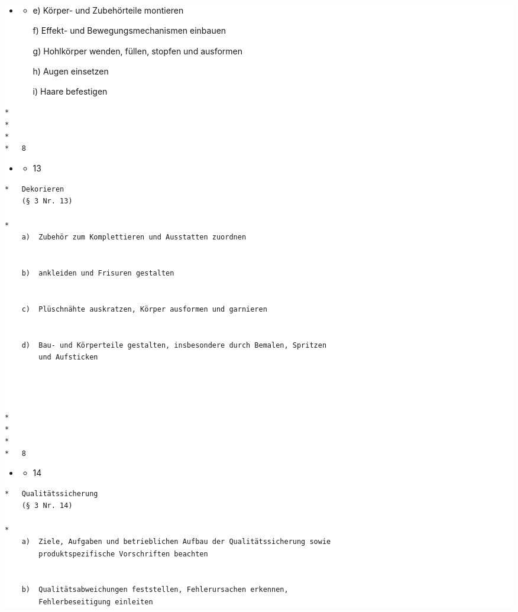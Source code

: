 *    *
        e)  Körper- und Zubehörteile montieren


        f)  Effekt- und Bewegungsmechanismen einbauen


        g)  Hohlkörper wenden, füllen, stopfen und ausformen


        h)  Augen einsetzen


        i)  Haare befestigen




    *
    *
    *
    *   8


*    *   13

    *   Dekorieren
        (§ 3 Nr. 13)

    *
        a)  Zubehör zum Komplettieren und Ausstatten zuordnen


        b)  ankleiden und Frisuren gestalten


        c)  Plüschnähte auskratzen, Körper ausformen und garnieren


        d)  Bau- und Körperteile gestalten, insbesondere durch Bemalen, Spritzen
            und Aufsticken




    *
    *
    *
    *   8


*    *   14

    *   Qualitätssicherung
        (§ 3 Nr. 14)

    *
        a)  Ziele, Aufgaben und betrieblichen Aufbau der Qualitätssicherung sowie
            produktspezifische Vorschriften beachten


        b)  Qualitätsabweichungen feststellen, Fehlerursachen erkennen,
            Fehlerbeseitigung einleiten



